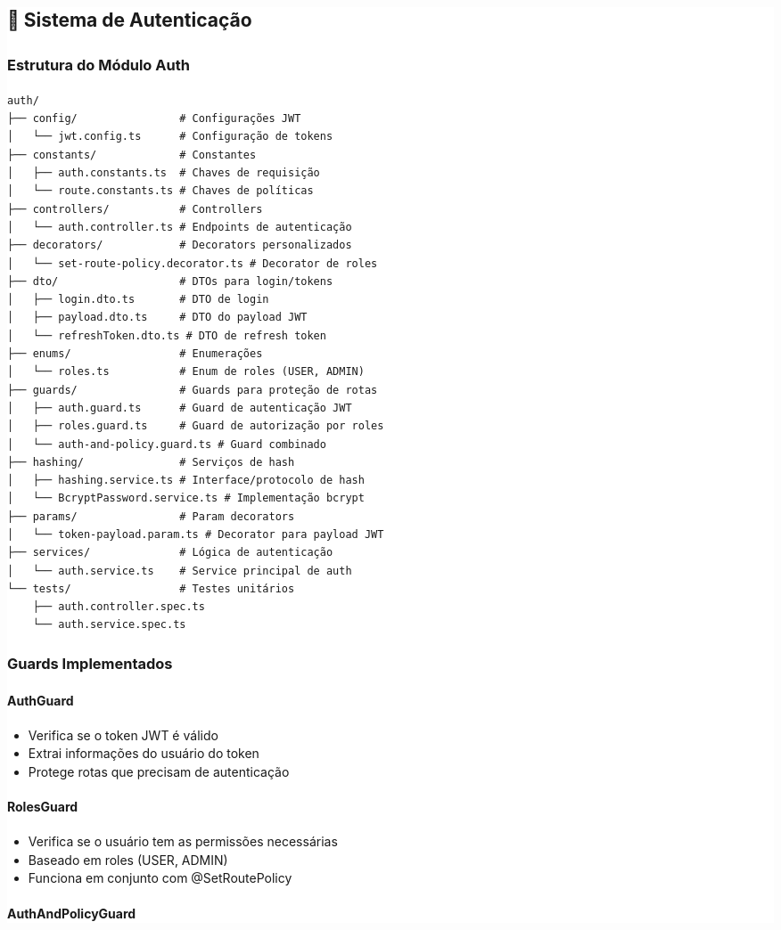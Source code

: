 ## 🔐 Sistema de Autenticação

### Estrutura do Módulo Auth

```
auth/
├── config/                # Configurações JWT
│   └── jwt.config.ts      # Configuração de tokens
├── constants/             # Constantes
│   ├── auth.constants.ts  # Chaves de requisição
│   └── route.constants.ts # Chaves de políticas
├── controllers/           # Controllers
│   └── auth.controller.ts # Endpoints de autenticação
├── decorators/            # Decorators personalizados
│   └── set-route-policy.decorator.ts # Decorator de roles
├── dto/                   # DTOs para login/tokens
│   ├── login.dto.ts       # DTO de login
│   ├── payload.dto.ts     # DTO do payload JWT
│   └── refreshToken.dto.ts # DTO de refresh token
├── enums/                 # Enumerações
│   └── roles.ts           # Enum de roles (USER, ADMIN)
├── guards/                # Guards para proteção de rotas
│   ├── auth.guard.ts      # Guard de autenticação JWT
│   ├── roles.guard.ts     # Guard de autorização por roles
│   └── auth-and-policy.guard.ts # Guard combinado
├── hashing/               # Serviços de hash
│   ├── hashing.service.ts # Interface/protocolo de hash
│   └── BcryptPassword.service.ts # Implementação bcrypt
├── params/                # Param decorators
│   └── token-payload.param.ts # Decorator para payload JWT
├── services/              # Lógica de autenticação
│   └── auth.service.ts    # Service principal de auth
└── tests/                 # Testes unitários
    ├── auth.controller.spec.ts
    └── auth.service.spec.ts
```

### Guards Implementados

#### AuthGuard

- Verifica se o token JWT é válido
- Extrai informações do usuário do token
- Protege rotas que precisam de autenticação

#### RolesGuard

- Verifica se o usuário tem as permissões necessárias
- Baseado em roles (USER, ADMIN)
- Funciona em conjunto com @SetRoutePolicy

#### AuthAndPolicyGuard
